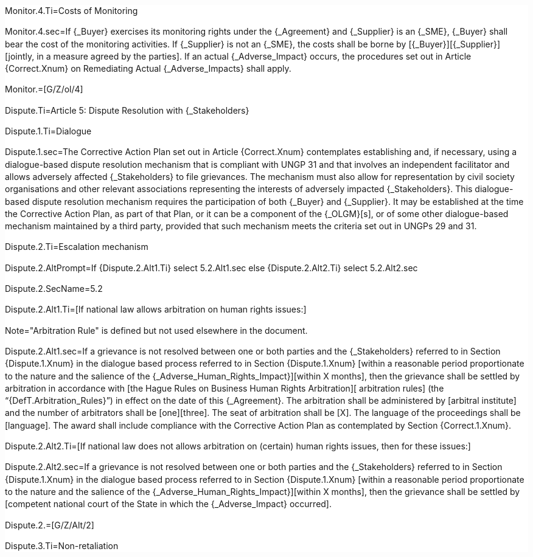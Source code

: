 Monitor.4.Ti=Costs of Monitoring

Monitor.4.sec=If {_Buyer} exercises its monitoring rights under the {_Agreement} and {_Supplier} is an {_SME}, {_Buyer} shall bear the cost of the monitoring activities. If {_Supplier} is not an {_SME}, the costs shall be borne by [{_Buyer}][{_Supplier}][jointly, in a measure agreed by the parties]. If an actual {_Adverse_Impact} occurs, the procedures set out in Article {Correct.Xnum} on Remediating Actual {_Adverse_Impacts} shall apply.

Monitor.=[G/Z/ol/4]

Dispute.Ti=Article 5: Dispute Resolution with {_Stakeholders}

Dispute.1.Ti=Dialogue

Dispute.1.sec=The Corrective Action Plan set out in Article {Correct.Xnum} contemplates establishing and, if necessary, using a dialogue-based dispute resolution mechanism that is compliant with UNGP 31 and that involves an independent facilitator and allows adversely affected {_Stakeholders} to file grievances. The mechanism must also allow for representation by civil society organisations and other relevant associations representing the interests of adversely impacted {_Stakeholders}. This dialogue-based dispute resolution mechanism requires the participation of both {_Buyer} and {_Supplier}. It may be established at the time the Corrective Action Plan, as part of that Plan, or it can be a component of the {_OLGM}[s], or of some other dialogue-based mechanism maintained by a third party, provided that such mechanism meets the criteria set out in UNGPs 29 and 31.

Dispute.2.Ti=Escalation mechanism

Dispute.2.AltPrompt=If {Dispute.2.Alt1.Ti} select 5.2.Alt1.sec else {Dispute.2.Alt2.Ti} select 5.2.Alt2.sec

Dispute.2.SecName=5.2 

Dispute.2.Alt1.Ti=[If national law allows arbitration on human rights issues:] 

Note="Arbitration Rule" is defined but not used elsewhere in the document.

Dispute.2.Alt1.sec=If a grievance is not resolved between one or both parties and the {_Stakeholders} referred to in Section {Dispute.1.Xnum} in the dialogue based process referred to in Section {Dispute.1.Xnum} [within a reasonable period proportionate to the nature and the salience of the {_Adverse_Human_Rights_Impact}][within X months], then the grievance shall be settled by arbitration in accordance with [the Hague Rules on Business Human Rights Arbitration][ arbitration rules] (the “{DefT.Arbitration_Rules}”) in effect on the date of this {_Agreement}. The arbitration shall be administered by [arbitral institute] and the number of arbitrators shall be [one][three]. The seat of arbitration shall be [X]. The language of the proceedings shall be [language]. The award shall include compliance with the Corrective Action Plan as contemplated by Section {Correct.1.Xnum}.

Dispute.2.Alt2.Ti=[If national law does not allows arbitration on (certain) human rights issues, then for these issues:] 

Dispute.2.Alt2.sec=If a grievance is not resolved between one or both parties and the {_Stakeholders} referred to in Section {Dispute.1.Xnum} in the dialogue based process referred to in Section {Dispute.1.Xnum} [within a reasonable period proportionate to the nature and the salience of the {_Adverse_Human_Rights_Impact}][within X months], then the grievance shall be settled by [competent national court of the State in which the {_Adverse_Impact} occurred].

Dispute.2.=[G/Z/Alt/2]

Dispute.3.Ti=Non-retaliation
